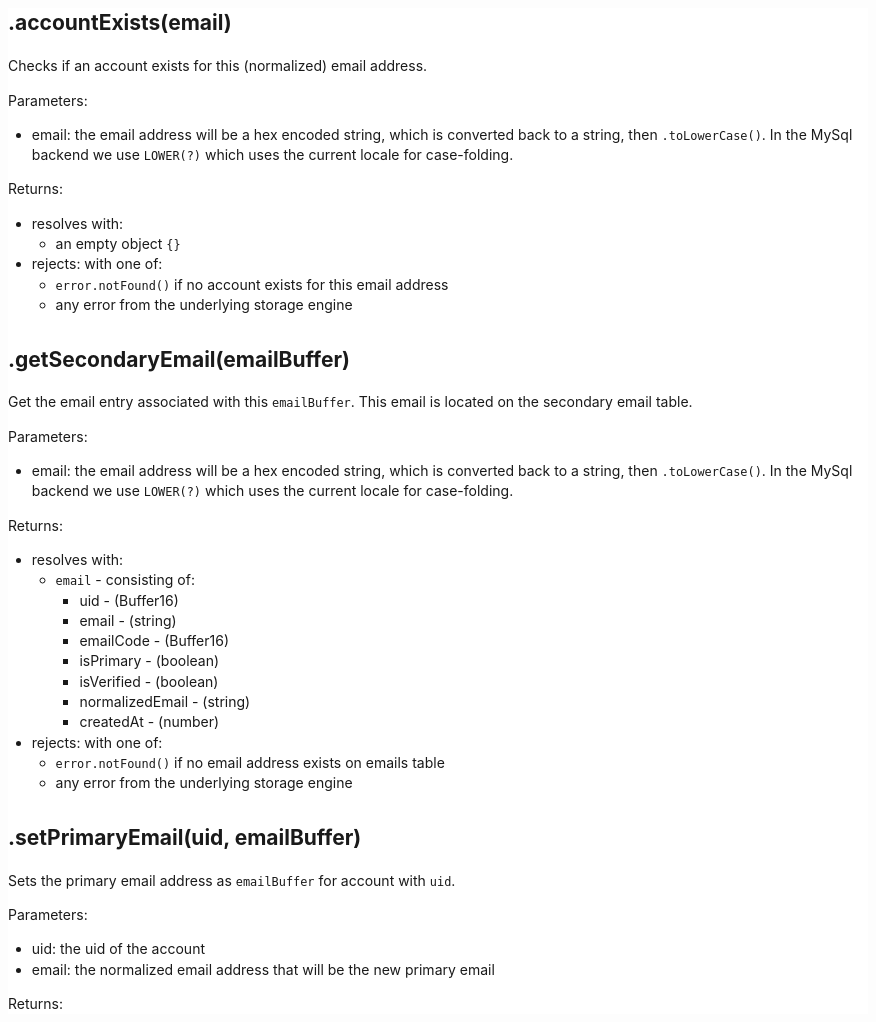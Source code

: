 ## .accountExists(email)

Checks if an account exists for this (normalized) email address.

Parameters:

- email: the email address will be a hex encoded string, which is converted back to a string, then `.toLowerCase()`. In
  the MySql backend we use `LOWER(?)` which uses the current locale for case-folding.

Returns:

- resolves with:
  - an empty object `{}`
- rejects: with one of:
  - `error.notFound()` if no account exists for this email address
  - any error from the underlying storage engine

## .getSecondaryEmail(emailBuffer)

Get the email entry associated with this `emailBuffer`. This email is located on the secondary email table.

Parameters:

- email: the email address will be a hex encoded string, which is converted back to a string, then `.toLowerCase()`. In
  the MySql backend we use `LOWER(?)` which uses the current locale for case-folding.

Returns:

- resolves with:
  - `email` - consisting of:
    - uid - (Buffer16)
    - email - (string)
    - emailCode - (Buffer16)
    - isPrimary - (boolean)
    - isVerified - (boolean)
    - normalizedEmail - (string)
    - createdAt - (number)
- rejects: with one of:
  - `error.notFound()` if no email address exists on emails table
  - any error from the underlying storage engine

## .setPrimaryEmail(uid, emailBuffer)

Sets the primary email address as `emailBuffer` for account with `uid`.

Parameters:

- uid: the uid of the account
- email: the normalized email address that will be the new primary email

Returns:
